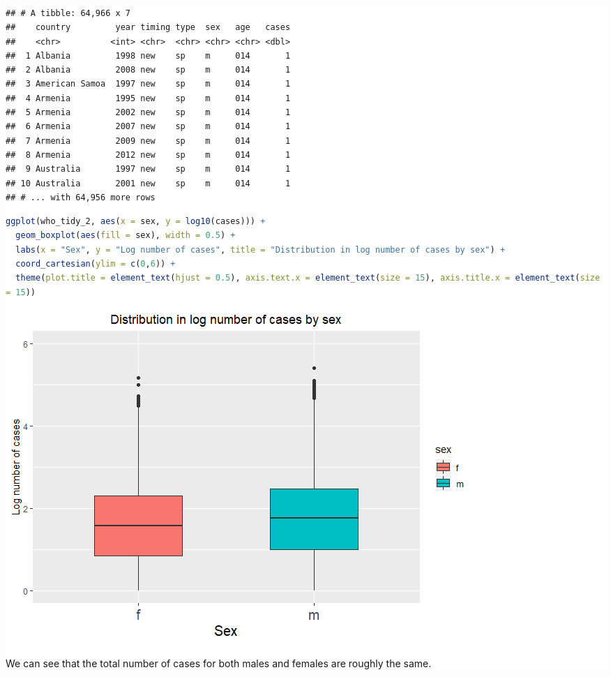 ```
## # A tibble: 64,966 x 7
##    country         year timing type  sex   age   cases
##    <chr>          <int> <chr>  <chr> <chr> <chr> <dbl>
##  1 Albania         1998 new    sp    m     014       1
##  2 Albania         2008 new    sp    m     014       1
##  3 American Samoa  1997 new    sp    m     014       1
##  4 Armenia         1995 new    sp    m     014       1
##  5 Armenia         2002 new    sp    m     014       1
##  6 Armenia         2007 new    sp    m     014       1
##  7 Armenia         2009 new    sp    m     014       1
##  8 Armenia         2012 new    sp    m     014       1
##  9 Australia       1997 new    sp    m     014       1
## 10 Australia       2001 new    sp    m     014       1
## # ... with 64,956 more rows
```

```r
ggplot(who_tidy_2, aes(x = sex, y = log10(cases))) +
  geom_boxplot(aes(fill = sex), width = 0.5) + 
  labs(x = "Sex", y = "Log number of cases", title = "Distribution in log number of cases by sex") + 
  coord_cartesian(ylim = c(0,6)) + 
  theme(plot.title = element_text(hjust = 0.5), axis.text.x = element_text(size = 15), axis.title.x = element_text(size = 15)) 
```

![](Week_6_Exercises_files/figure-html/unnamed-chunk-18-1.png)
 
We can see that the total number of cases for both males and females are roughly the same.  
  
  
  
  
  
  
  
  
  
  









  
